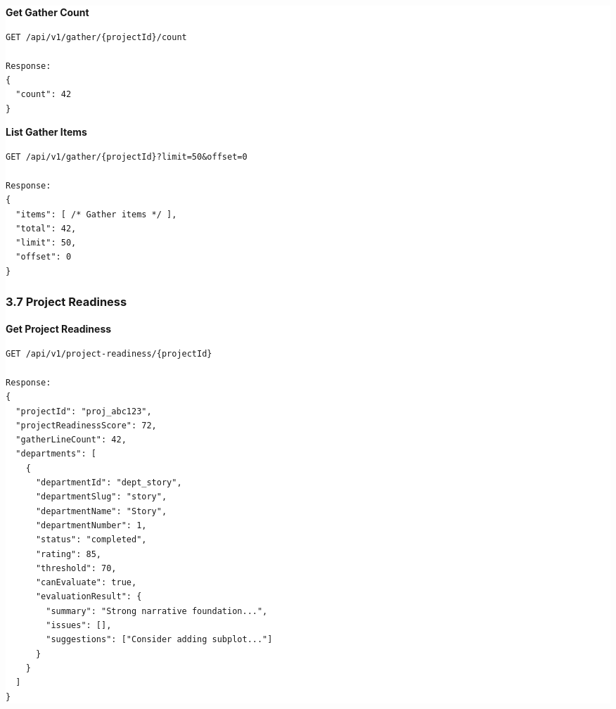 **Get Gather Count**
```
GET /api/v1/gather/{projectId}/count

Response:
{
  "count": 42
}
```

**List Gather Items**
```
GET /api/v1/gather/{projectId}?limit=50&offset=0

Response:
{
  "items": [ /* Gather items */ ],
  "total": 42,
  "limit": 50,
  "offset": 0
}
```

### 3.7 Project Readiness

**Get Project Readiness**
```
GET /api/v1/project-readiness/{projectId}

Response:
{
  "projectId": "proj_abc123",
  "projectReadinessScore": 72,
  "gatherLineCount": 42,
  "departments": [
    {
      "departmentId": "dept_story",
      "departmentSlug": "story",
      "departmentName": "Story",
      "departmentNumber": 1,
      "status": "completed",
      "rating": 85,
      "threshold": 70,
      "canEvaluate": true,
      "evaluationResult": {
        "summary": "Strong narrative foundation...",
        "issues": [],
        "suggestions": ["Consider adding subplot..."]
      }
    }
  ]
}
```
